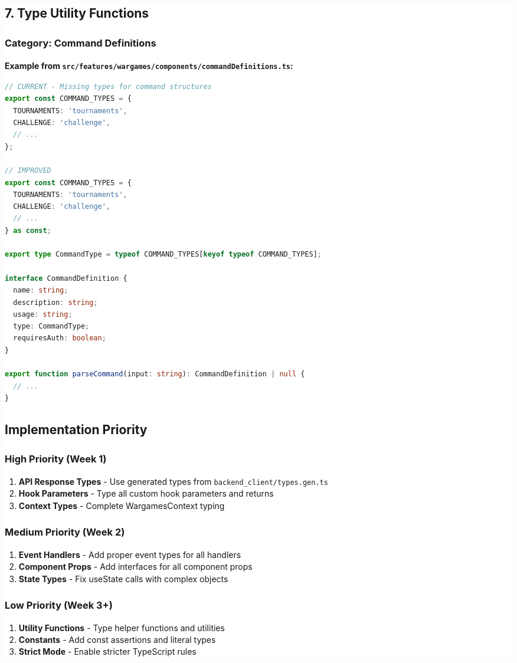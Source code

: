## 7. Type Utility Functions

### Category: Command Definitions

**Example from `src/features/wargames/components/commandDefinitions.ts`:**
```typescript
// CURRENT - Missing types for command structures
export const COMMAND_TYPES = {
  TOURNAMENTS: 'tournaments',
  CHALLENGE: 'challenge',
  // ...
};

// IMPROVED
export const COMMAND_TYPES = {
  TOURNAMENTS: 'tournaments',
  CHALLENGE: 'challenge',
  // ...
} as const;

export type CommandType = typeof COMMAND_TYPES[keyof typeof COMMAND_TYPES];

interface CommandDefinition {
  name: string;
  description: string;
  usage: string;
  type: CommandType;
  requiresAuth: boolean;
}

export function parseCommand(input: string): CommandDefinition | null {
  // ...
}
```

## Implementation Priority

### High Priority (Week 1)
1. **API Response Types** - Use generated types from `backend_client/types.gen.ts`
2. **Hook Parameters** - Type all custom hook parameters and returns
3. **Context Types** - Complete WargamesContext typing

### Medium Priority (Week 2)
1. **Event Handlers** - Add proper event types for all handlers
2. **Component Props** - Add interfaces for all component props
3. **State Types** - Fix useState calls with complex objects

### Low Priority (Week 3+)
1. **Utility Functions** - Type helper functions and utilities
2. **Constants** - Add const assertions and literal types
3. **Strict Mode** - Enable stricter TypeScript rules
